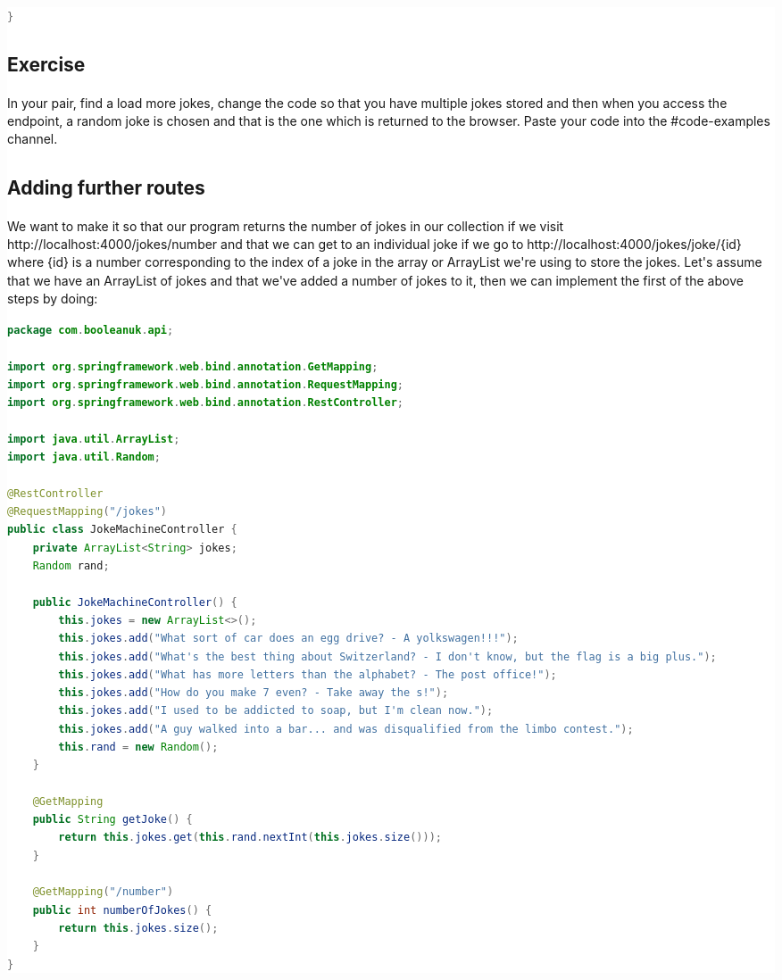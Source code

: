 ```java
}
```

## Exercise

In your pair, find a load more jokes, change the code so that you have multiple jokes stored and then when you access the endpoint, a random joke is chosen and that is the one which is returned to the browser. Paste your code into the #code-examples channel.

## Adding further routes

We want to make it so that our program returns the number of jokes in our collection if we visit http://localhost:4000/jokes/number and that we can get to an individual joke if we go to http://localhost:4000/jokes/joke/{id} where {id} is a number corresponding to the index of a joke in the array or ArrayList we're using to store the jokes. Let's assume that we have an ArrayList of jokes and that we've added a number of jokes to it, then we can implement the first of the above steps by doing:

```java
package com.booleanuk.api;

import org.springframework.web.bind.annotation.GetMapping;
import org.springframework.web.bind.annotation.RequestMapping;
import org.springframework.web.bind.annotation.RestController;

import java.util.ArrayList;
import java.util.Random;

@RestController
@RequestMapping("/jokes")
public class JokeMachineController {
    private ArrayList<String> jokes;
    Random rand;

    public JokeMachineController() {
        this.jokes = new ArrayList<>();
        this.jokes.add("What sort of car does an egg drive? - A yolkswagen!!!");
        this.jokes.add("What's the best thing about Switzerland? - I don't know, but the flag is a big plus.");
        this.jokes.add("What has more letters than the alphabet? - The post office!");
        this.jokes.add("How do you make 7 even? - Take away the s!");
        this.jokes.add("I used to be addicted to soap, but I'm clean now.");
        this.jokes.add("A guy walked into a bar... and was disqualified from the limbo contest.");
        this.rand = new Random();
    }

    @GetMapping
    public String getJoke() {
        return this.jokes.get(this.rand.nextInt(this.jokes.size()));
    }

    @GetMapping("/number")
    public int numberOfJokes() {
        return this.jokes.size();
    }
}
```
